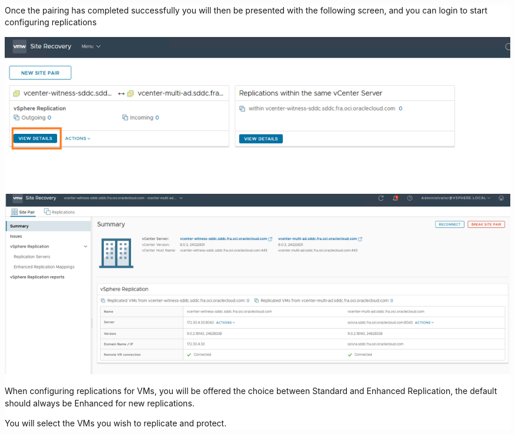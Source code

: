 Once the pairing has completed successfully you will then be presented with the following screen, and you can login to start configuring replications

![sitepairingcomplete.png](images\sitepairingcomplete.png)

<img title="" src="images/Screenshot%202025-08-27%20111710.png" alt="Screenshot 2025-08-27 111710.png" data-align="center">

When configuring replications for VMs, you will be offered the choice between Standard and Enhanced Replication, the default should always be Enhanced for new replications.

You will select the VMs you wish to replicate and protect.

